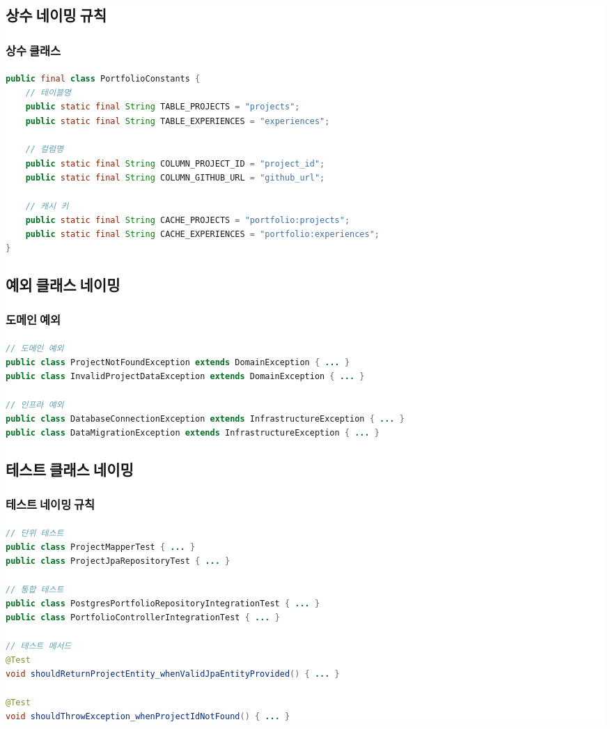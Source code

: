 ## 상수 네이밍 규칙

### 상수 클래스
```java
public final class PortfolioConstants {
    // 테이블명
    public static final String TABLE_PROJECTS = "projects";
    public static final String TABLE_EXPERIENCES = "experiences";
    
    // 컬럼명
    public static final String COLUMN_PROJECT_ID = "project_id";
    public static final String COLUMN_GITHUB_URL = "github_url";
    
    // 캐시 키
    public static final String CACHE_PROJECTS = "portfolio:projects";
    public static final String CACHE_EXPERIENCES = "portfolio:experiences";
}
```

## 예외 클래스 네이밍

### 도메인 예외
```java
// 도메인 예외
public class ProjectNotFoundException extends DomainException { ... }
public class InvalidProjectDataException extends DomainException { ... }

// 인프라 예외
public class DatabaseConnectionException extends InfrastructureException { ... }
public class DataMigrationException extends InfrastructureException { ... }
```

## 테스트 클래스 네이밍

### 테스트 네이밍 규칙
```java
// 단위 테스트
public class ProjectMapperTest { ... }
public class ProjectJpaRepositoryTest { ... }

// 통합 테스트
public class PostgresPortfolioRepositoryIntegrationTest { ... }
public class PortfolioControllerIntegrationTest { ... }

// 테스트 메서드
@Test
void shouldReturnProjectEntity_whenValidJpaEntityProvided() { ... }

@Test
void shouldThrowException_whenProjectIdNotFound() { ... }
```
